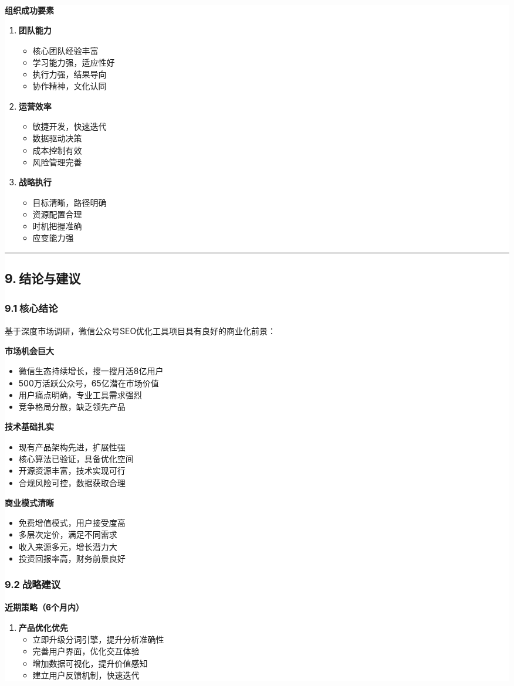 **组织成功要素**
1. **团队能力**
   - 核心团队经验丰富
   - 学习能力强，适应性好
   - 执行力强，结果导向
   - 协作精神，文化认同

2. **运营效率**
   - 敏捷开发，快速迭代
   - 数据驱动决策
   - 成本控制有效
   - 风险管理完善

3. **战略执行**
   - 目标清晰，路径明确
   - 资源配置合理
   - 时机把握准确
   - 应变能力强

---

## 9. 结论与建议

### 9.1 核心结论

基于深度市场调研，微信公众号SEO优化工具项目具有良好的商业化前景：

**市场机会巨大**
- 微信生态持续增长，搜一搜月活8亿用户
- 500万活跃公众号，65亿潜在市场价值
- 用户痛点明确，专业工具需求强烈
- 竞争格局分散，缺乏领先产品

**技术基础扎实**
- 现有产品架构先进，扩展性强
- 核心算法已验证，具备优化空间
- 开源资源丰富，技术实现可行
- 合规风险可控，数据获取合理

**商业模式清晰**
- 免费增值模式，用户接受度高
- 多层次定价，满足不同需求
- 收入来源多元，增长潜力大
- 投资回报率高，财务前景良好

### 9.2 战略建议

**近期策略（6个月内）**
1. **产品优化优先**
   - 立即升级分词引擎，提升分析准确性
   - 完善用户界面，优化交互体验
   - 增加数据可视化，提升价值感知
   - 建立用户反馈机制，快速迭代
